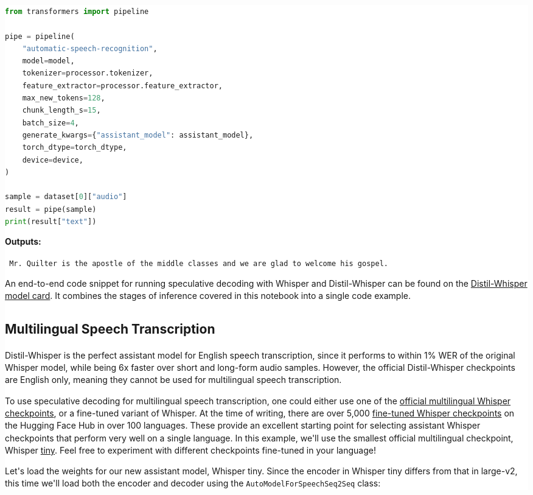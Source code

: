 ```python
from transformers import pipeline

pipe = pipeline(
    "automatic-speech-recognition",
    model=model,
    tokenizer=processor.tokenizer,
    feature_extractor=processor.feature_extractor,
    max_new_tokens=128,
    chunk_length_s=15,
    batch_size=4,
    generate_kwargs={"assistant_model": assistant_model},
    torch_dtype=torch_dtype,
    device=device,
)

sample = dataset[0]["audio"]
result = pipe(sample)
print(result["text"])
```
**Outputs:**

```
 Mr. Quilter is the apostle of the middle classes and we are glad to welcome his gospel.
```

An end-to-end code snippet for running speculative decoding with Whisper and Distil-Whisper can be found on the [Distil-Whisper model card](https://huggingface.co/distil-whisper/distil-large-v2#speculative-decoding). 
It combines the stages of inference covered in this notebook into a single code example.

## Multilingual Speech Transcription

Distil-Whisper is the perfect assistant model for English speech transcription, since it performs to within 1% WER of the 
original Whisper model, while being 6x faster over short and long-form audio samples. However, the official Distil-Whisper 
checkpoints are English only, meaning they cannot be used for multilingual speech transcription. 

To use speculative decoding for multilingual speech transcription, one could either use one of the [official multilingual Whisper checkpoints](https://huggingface.co/openai/whisper-large-v2#model-details), 
or a fine-tuned variant of Whisper. At the time of writing, there are over 5,000 [fine-tuned Whisper checkpoints](https://huggingface.co/models?other=whisper) 
on the Hugging Face Hub in over 100 languages. These provide an excellent starting point for selecting assistant Whisper 
checkpoints that perform very well on a single language. In this example, we'll use the smallest official multilingual 
checkpoint, Whisper [tiny](https://huggingface.co/openai/whisper-tiny). Feel free to experiment with different checkpoints
fine-tuned in your language!

Let's load the weights for our new assistant model, Whisper tiny. Since the encoder in Whisper tiny differs from that in 
large-v2, this time we'll load both the encoder and decoder using the `AutoModelForSpeechSeq2Seq` class:
